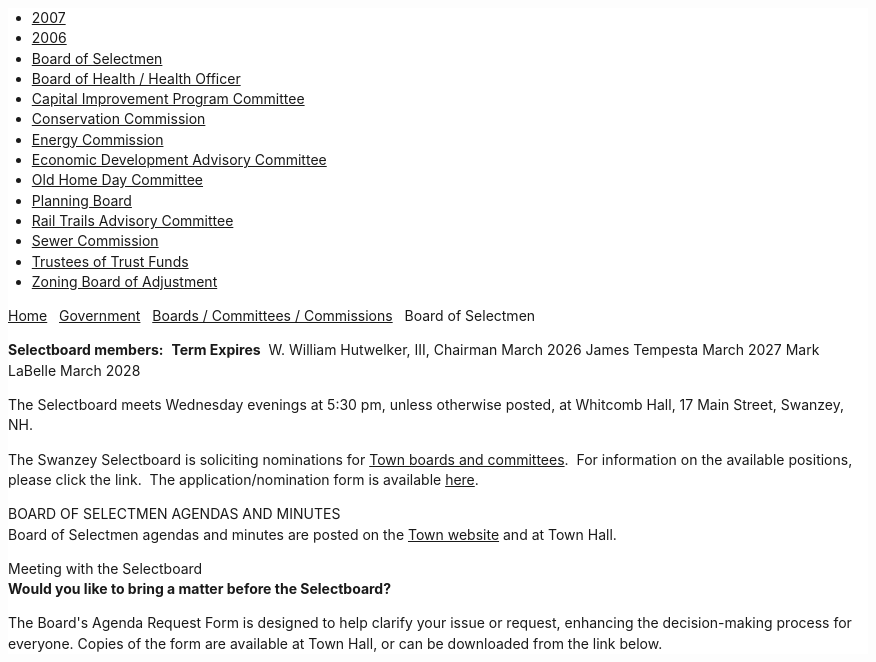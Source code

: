   - [2007](https://www.swanzeynh.gov/government/boards___committees___commissions/agendas___minutes/2007.php)
  - [2006](https://www.swanzeynh.gov/government/boards___committees___commissions/agendas___minutes/2006.php)
- [Board of Selectmen](https://www.swanzeynh.gov/government/boards___committees___commissions/board_of_selectmen.php)
- [Board of Health / Health Officer](https://www.swanzeynh.gov/government/boards___committees___commissions/board_of_health___health_officer.php)
- [Capital Improvement Program Committee](https://www.swanzeynh.gov/government/boards___committees___commissions/capital_improvement_program_committee.php)
- [Conservation Commission](https://www.swanzeynh.gov/government/boards___committees___commissions/conservation_commission.php)
- [Energy Commission](https://www.swanzeynh.gov/government/boards___committees___commissions/energy_commission.php)
- [Economic Development Advisory Committee](https://www.swanzeynh.gov/government/boards___committees___commissions/economic_development_advisory_committee.php)
- [Old Home Day Committee](https://www.swanzeynh.gov/government/boards___committees___commissions/old_home_day_committee.php)
- [Planning Board](https://www.swanzeynh.gov/government/boards___committees___commissions/planning_board.php)
- [Rail Trails Advisory Committee](https://www.swanzeynh.gov/government/boards___committees___commissions/rail_trails_advisory_committee.php)
- [Sewer Commission](https://www.swanzeynh.gov/government/boards___committees___commissions/sewer_commission.php)
- [Trustees of Trust Funds](https://www.swanzeynh.gov/government/boards___committees___commissions/trustees_of_trust_funds.php)
- [Zoning Board of Adjustment](https://www.swanzeynh.gov/government/boards___committees___commissions/zoning_board_of_adjustment.php)

[Home](https://www.swanzeynh.gov)   [Government](https://www.swanzeynh.gov/government/index.php)   [Boards / Committees / Commissions](https://www.swanzeynh.gov/government/boards___committees___commissions/index.php)   Board of Selectmen

**Selectboard members:**  **Term Expires**  W. William Hutwelker, III, Chairman March 2026 James Tempesta March 2027 Mark LaBelle March 2028

The Selectboard meets Wednesday evenings at 5:30 pm, unless otherwise posted, at Whitcomb Hall, 17 Main Street, Swanzey, NH.

The Swanzey Selectboard is soliciting nominations for [Town boards and committees](https://www.swanzeynh.gov/news_detail_T37_R1190.php).  For information on the available positions, please click the link.  The application/nomination form is available [here](https://www.swanzeynh.gov/Document%20Center/Government/Emergency%20Management/Boards%20Committees%20Commissions/Board%20of%20Selectmen/7-9-2020%20Town%20of%20Swanzey%20Application%20form.pdf).

BOARD OF SELECTMEN AGENDAS AND MINUTES  
Board of Selectmen agendas and minutes are posted on the [Town website](https://www.swanzeynh.gov/government/boards___committees___commissions/agendas___minutes/index.php) and at Town Hall.

Meeting with the Selectboard  
**Would you like to bring a matter before the Selectboard?**

The Board's Agenda Request Form is designed to help clarify your issue or request, enhancing the decision-making process for everyone. Copies of the form are available at Town Hall, or can be downloaded from the link below.
